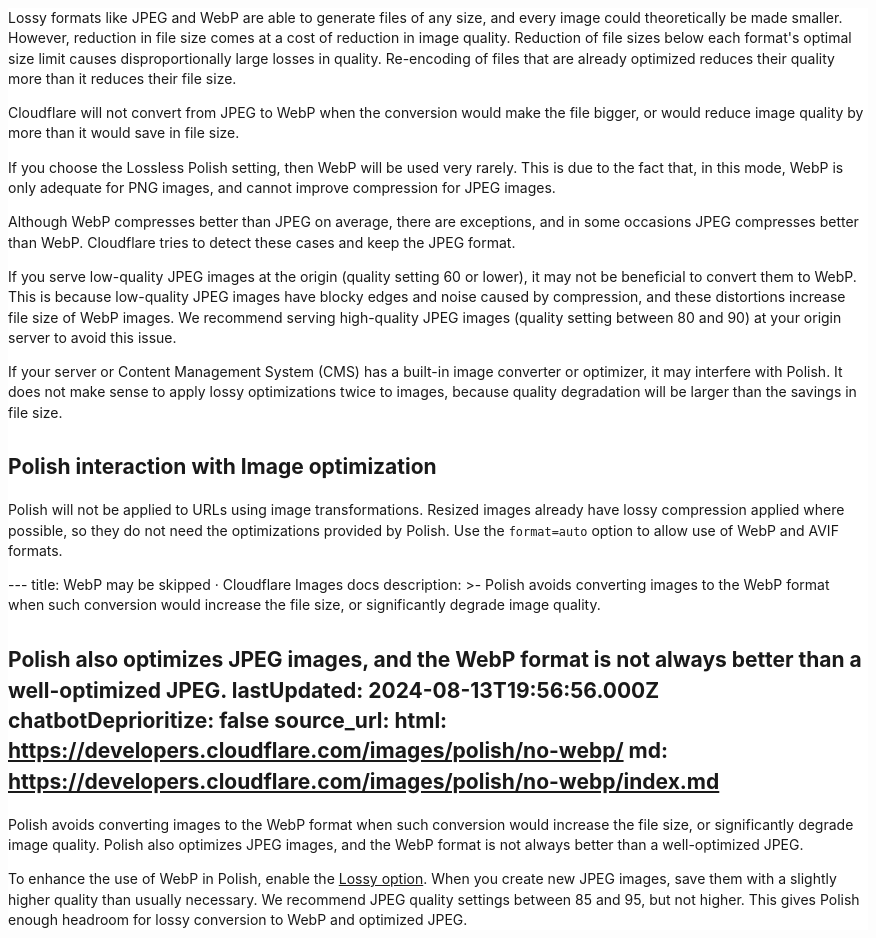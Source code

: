 Lossy formats like JPEG and WebP are able to generate files of any size, and every image could theoretically be made smaller. However, reduction in file size comes at a cost of reduction in image quality. Reduction of file sizes below each format's optimal size limit causes disproportionally large losses in quality. Re-encoding of files that are already optimized reduces their quality more than it reduces their file size.

Cloudflare will not convert from JPEG to WebP when the conversion would make the file bigger, or would reduce image quality by more than it would save in file size.

If you choose the Lossless Polish setting, then WebP will be used very rarely. This is due to the fact that, in this mode, WebP is only adequate for PNG images, and cannot improve compression for JPEG images.

Although WebP compresses better than JPEG on average, there are exceptions, and in some occasions JPEG compresses better than WebP. Cloudflare tries to detect these cases and keep the JPEG format.

If you serve low-quality JPEG images at the origin (quality setting 60 or lower), it may not be beneficial to convert them to WebP. This is because low-quality JPEG images have blocky edges and noise caused by compression, and these distortions increase file size of WebP images. We recommend serving high-quality JPEG images (quality setting between 80 and 90) at your origin server to avoid this issue.

If your server or Content Management System (CMS) has a built-in image converter or optimizer, it may interfere with Polish. It does not make sense to apply lossy optimizations twice to images, because quality degradation will be larger than the savings in file size.

## Polish interaction with Image optimization

Polish will not be applied to URLs using image transformations. Resized images already have lossy compression applied where possible, so they do not need the optimizations provided by Polish. Use the `format=auto` option to allow use of WebP and AVIF formats.

</page>

<page>
---
title: WebP may be skipped · Cloudflare Images docs
description: >-
  Polish avoids converting images to the WebP format when such conversion would
  increase the file size, or significantly degrade image quality.

  Polish also optimizes JPEG images, and the WebP format is not always better
  than a well-optimized JPEG.
lastUpdated: 2024-08-13T19:56:56.000Z
chatbotDeprioritize: false
source_url:
  html: https://developers.cloudflare.com/images/polish/no-webp/
  md: https://developers.cloudflare.com/images/polish/no-webp/index.md
---

Polish avoids converting images to the WebP format when such conversion would increase the file size, or significantly degrade image quality. Polish also optimizes JPEG images, and the WebP format is not always better than a well-optimized JPEG.

To enhance the use of WebP in Polish, enable the [Lossy option](https://developers.cloudflare.com/images/polish/compression/#lossy). When you create new JPEG images, save them with a slightly higher quality than usually necessary. We recommend JPEG quality settings between 85 and 95, but not higher. This gives Polish enough headroom for lossy conversion to WebP and optimized JPEG.
